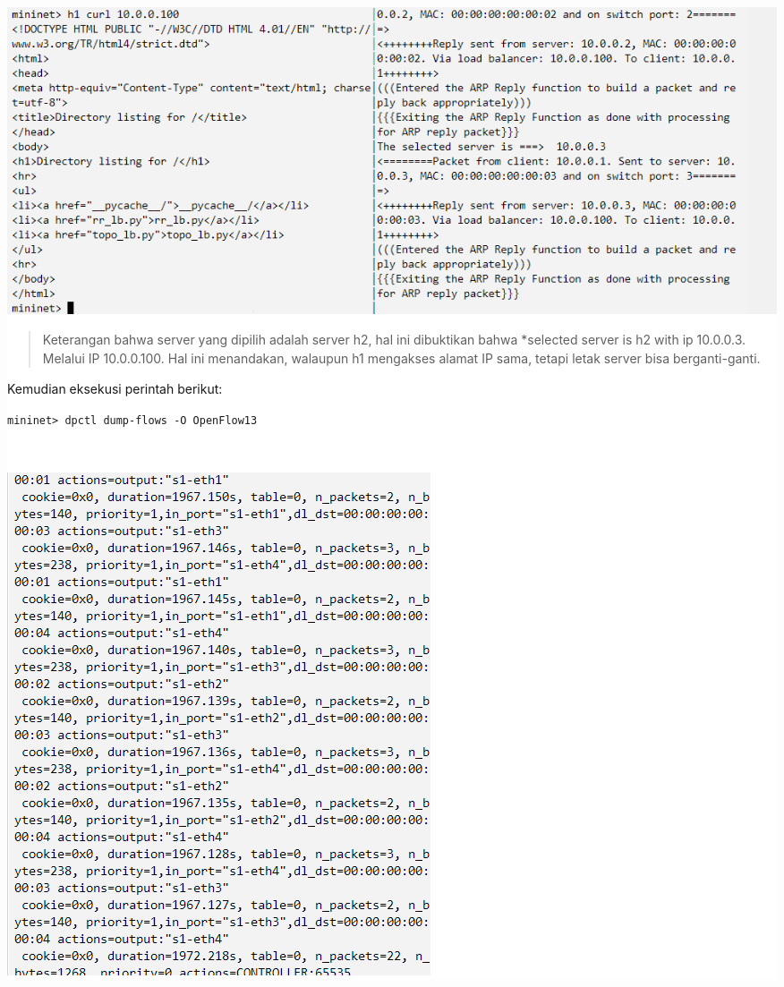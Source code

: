 ![penjelasan2](./pic3/penjelasan2.png)

> Keterangan bahwa server yang dipilih adalah server h2, hal ini dibuktikan bahwa *selected server is h2 with ip 10.0.0.3. Melalui IP 10.0.0.100. Hal ini menandakan, walaupun h1 mengakses alamat IP sama, tetapi letak server bisa berganti-ganti.


Kemudian eksekusi perintah berikut:
```
mininet> dpctl dump-flows -O OpenFlow13 
```
<br>

![dpctl](./pic3/dpctl.png)
